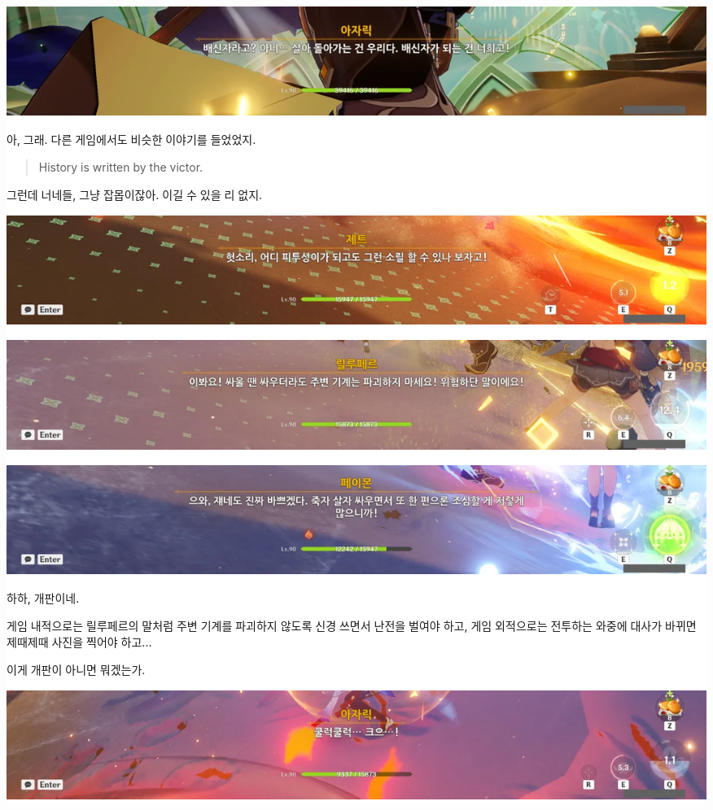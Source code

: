 ![](064.webp)

아, 그래. 다른 게임에서도 비슷한 이야기를 들었었지.

> History is written by the victor.

그런데 너네들, 그냥 잡몹이잖아. 이길 수 있을 리 없지.

![](065.webp)

![](066.webp)

![](067.webp)

하하, 개판이네.

게임 내적으로는 릴루페르의 말처럼 주변 기계를 파괴하지 않도록 신경 쓰면서 난전을 벌여야 하고, 게임 외적으로는 전투하는 와중에 대사가 바뀌면 제때제때 사진을 찍어야 하고...

이게 개판이 아니면 뭐겠는가.

![](068.webp)
